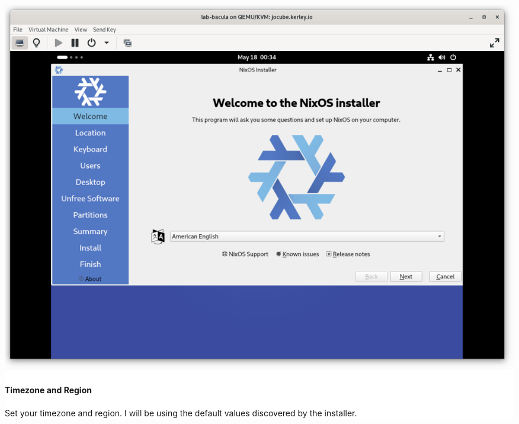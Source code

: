 ![8-next.png](/assets/img/posts/2025-04-19-setting-up-bacula-lab/8-next.png)
#### Timezone and Region
Set your timezone and region.  I will be using the default values discovered by the installer.